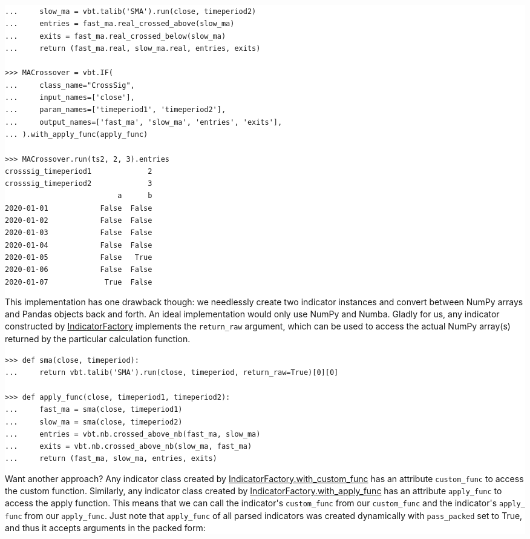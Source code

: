 ```
...     slow_ma = vbt.talib('SMA').run(close, timeperiod2)
...     entries = fast_ma.real_crossed_above(slow_ma)
...     exits = fast_ma.real_crossed_below(slow_ma)
...     return (fast_ma.real, slow_ma.real, entries, exits)

>>> MACrossover = vbt.IF(
...     class_name="CrossSig",
...     input_names=['close'],
...     param_names=['timeperiod1', 'timeperiod2'],
...     output_names=['fast_ma', 'slow_ma', 'entries', 'exits'],
... ).with_apply_func(apply_func)

>>> MACrossover.run(ts2, 2, 3).entries
crosssig_timeperiod1             2
crosssig_timeperiod2             3
                          a      b
2020-01-01            False  False
2020-01-02            False  False
2020-01-03            False  False
2020-01-04            False  False
2020-01-05            False   True
2020-01-06            False  False
2020-01-07             True  False

```

This implementation has one drawback though: we needlessly create two indicator instances and convert between NumPy arrays and Pandas objects back and forth. An ideal implementation would only use NumPy and Numba. Gladly for us, any indicator constructed by [IndicatorFactory](https://vectorbt.pro/pvt_40509f46/api/indicators/factory/#vectorbtpro.indicators.factory.IndicatorFactory) implements the `return_raw` argument, which can be used to access the actual NumPy array(s) returned by the particular calculation function.

```
>>> def sma(close, timeperiod):
...     return vbt.talib('SMA').run(close, timeperiod, return_raw=True)[0][0]

>>> def apply_func(close, timeperiod1, timeperiod2):
...     fast_ma = sma(close, timeperiod1)
...     slow_ma = sma(close, timeperiod2)
...     entries = vbt.nb.crossed_above_nb(fast_ma, slow_ma)
...     exits = vbt.nb.crossed_above_nb(slow_ma, fast_ma)
...     return (fast_ma, slow_ma, entries, exits)

```

Want another approach? Any indicator class created by [IndicatorFactory.with\_custom\_func](https://vectorbt.pro/pvt_40509f46/api/indicators/factory/#vectorbtpro.indicators.factory.IndicatorFactory.with_custom_func) has an attribute `custom_func` to access the custom function. Similarly, any indicator class created by [IndicatorFactory.with\_apply\_func](https://vectorbt.pro/pvt_40509f46/api/indicators/factory/#vectorbtpro.indicators.factory.IndicatorFactory.with_apply_func) has an attribute `apply_func` to access the apply function. This means that we can call the indicator's `custom_func` from our `custom_func` and the indicator's `apply_func` from our `apply_func`. Just note that `apply_func` of all parsed indicators was created dynamically with `pass_packed` set to True, and thus it accepts arguments in the packed form:

